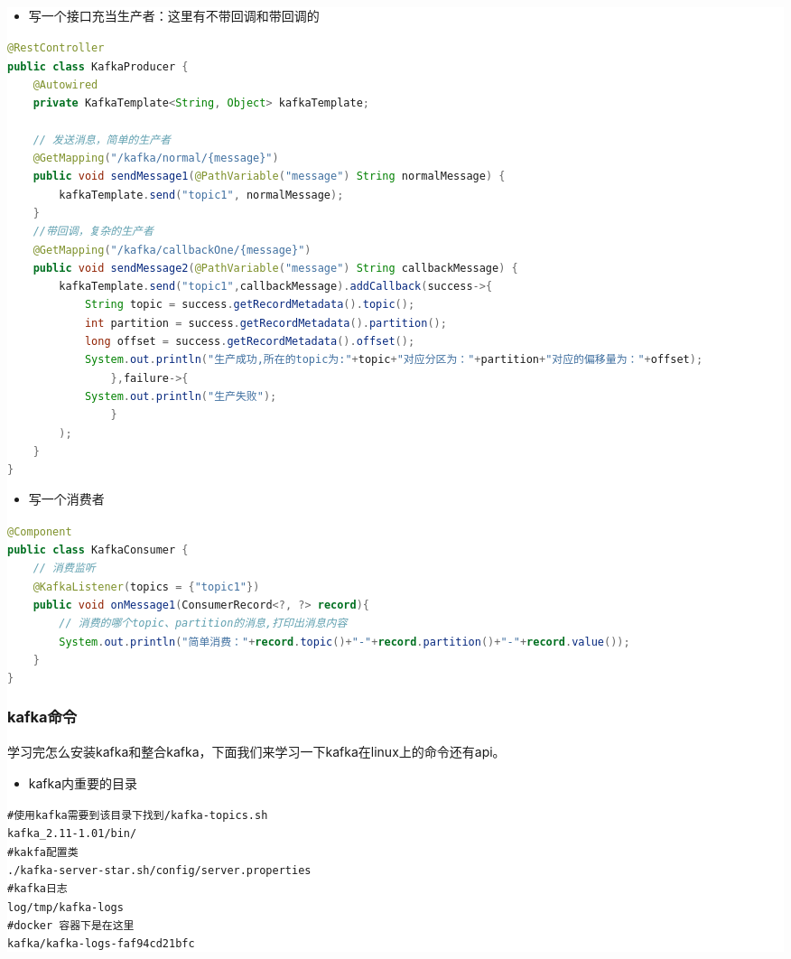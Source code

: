 * 写一个接口充当生产者：这里有不带回调和带回调的

```java
@RestController
public class KafkaProducer {
    @Autowired
    private KafkaTemplate<String, Object> kafkaTemplate;

    // 发送消息，简单的生产者
    @GetMapping("/kafka/normal/{message}")
    public void sendMessage1(@PathVariable("message") String normalMessage) {
        kafkaTemplate.send("topic1", normalMessage);
    }
	//带回调，复杂的生产者
    @GetMapping("/kafka/callbackOne/{message}")
    public void sendMessage2(@PathVariable("message") String callbackMessage) {
        kafkaTemplate.send("topic1",callbackMessage).addCallback(success->{
            String topic = success.getRecordMetadata().topic();
            int partition = success.getRecordMetadata().partition();
            long offset = success.getRecordMetadata().offset();
            System.out.println("生产成功,所在的topic为:"+topic+"对应分区为："+partition+"对应的偏移量为："+offset);
                },failure->{
            System.out.println("生产失败");
                }
        );
    }
}
```

* 写一个消费者

```java
@Component
public class KafkaConsumer {
    // 消费监听
    @KafkaListener(topics = {"topic1"})
    public void onMessage1(ConsumerRecord<?, ?> record){
        // 消费的哪个topic、partition的消息,打印出消息内容
        System.out.println("简单消费："+record.topic()+"-"+record.partition()+"-"+record.value());
    }
}
```

### kafka命令

​	学习完怎么安装kafka和整合kafka，下面我们来学习一下kafka在linux上的命令还有api。

* kafka内重要的目录

```shell
#使用kafka需要到该目录下找到/kafka-topics.sh
kafka_2.11-1.01/bin/
#kakfa配置类
./kafka-server-star.sh/config/server.properties
#kafka日志
log/tmp/kafka-logs
#docker 容器下是在这里
kafka/kafka-logs-faf94cd21bfc
```
